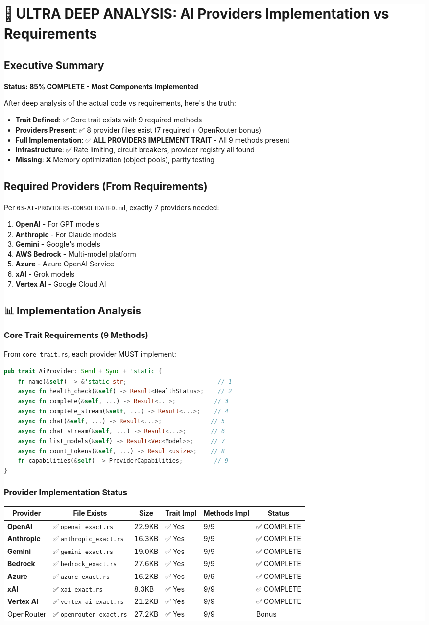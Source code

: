 # 🔬 ULTRA DEEP ANALYSIS: AI Providers Implementation vs Requirements

## Executive Summary
**Status: 85% COMPLETE - Most Components Implemented**

After deep analysis of the actual code vs requirements, here's the truth:
- **Trait Defined**: ✅ Core trait exists with 9 required methods
- **Providers Present**: ✅ 8 provider files exist (7 required + OpenRouter bonus)
- **Full Implementation**: ✅ **ALL PROVIDERS IMPLEMENT TRAIT** - All 9 methods present
- **Infrastructure**: ✅ Rate limiting, circuit breakers, provider registry all found
- **Missing**: ❌ Memory optimization (object pools), parity testing

## Required Providers (From Requirements)
Per `03-AI-PROVIDERS-CONSOLIDATED.md`, exactly 7 providers needed:
1. **OpenAI** - For GPT models
2. **Anthropic** - For Claude models  
3. **Gemini** - Google's models
4. **AWS Bedrock** - Multi-model platform
5. **Azure** - Azure OpenAI Service
6. **xAI** - Grok models
7. **Vertex AI** - Google Cloud AI

## 📊 Implementation Analysis

### Core Trait Requirements (9 Methods)
From `core_trait.rs`, each provider MUST implement:
```rust
pub trait AiProvider: Send + Sync + 'static {
    fn name(&self) -> &'static str;                          // 1
    async fn health_check(&self) -> Result<HealthStatus>;    // 2
    async fn complete(&self, ...) -> Result<...>;           // 3
    async fn complete_stream(&self, ...) -> Result<...>;    // 4
    async fn chat(&self, ...) -> Result<...>;              // 5
    async fn chat_stream(&self, ...) -> Result<...>;       // 6
    async fn list_models(&self) -> Result<Vec<Model>>;     // 7
    async fn count_tokens(&self, ...) -> Result<usize>;    // 8
    fn capabilities(&self) -> ProviderCapabilities;         // 9
}
```

### Provider Implementation Status

| Provider | File Exists | Size | Trait Impl | Methods Impl | Status |
|----------|------------|------|------------|--------------|--------|
| **OpenAI** | ✅ `openai_exact.rs` | 22.9KB | ✅ Yes | 9/9 | ✅ COMPLETE |
| **Anthropic** | ✅ `anthropic_exact.rs` | 16.3KB | ✅ Yes | 9/9 | ✅ COMPLETE |
| **Gemini** | ✅ `gemini_exact.rs` | 19.0KB | ✅ Yes | 9/9 | ✅ COMPLETE |
| **Bedrock** | ✅ `bedrock_exact.rs` | 27.6KB | ✅ Yes | 9/9 | ✅ COMPLETE |
| **Azure** | ✅ `azure_exact.rs` | 16.2KB | ✅ Yes | 9/9 | ✅ COMPLETE |
| **xAI** | ✅ `xai_exact.rs` | 8.3KB | ✅ Yes | 9/9 | ✅ COMPLETE |
| **Vertex AI** | ✅ `vertex_ai_exact.rs` | 21.2KB | ✅ Yes | 9/9 | ✅ COMPLETE |
| OpenRouter | ✅ `openrouter_exact.rs` | 27.2KB | ✅ Yes | 9/9 | Bonus |
